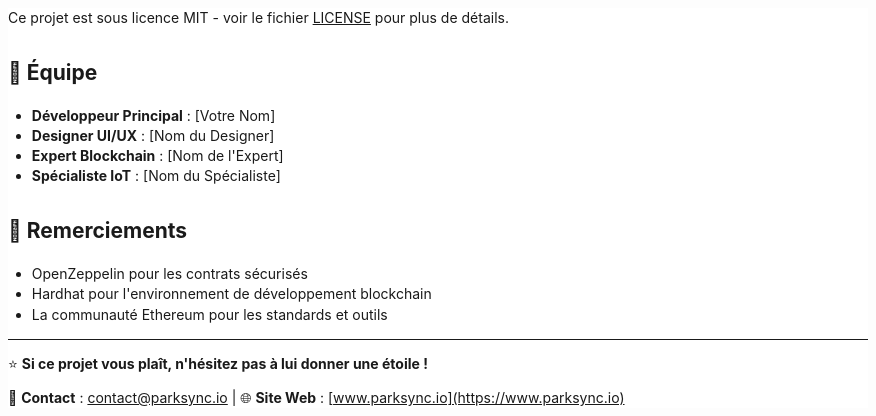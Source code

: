 Ce projet est sous licence MIT - voir le fichier [LICENSE](LICENSE) pour plus de détails.

## 👥 Équipe

- **Développeur Principal** : [Votre Nom]
- **Designer UI/UX** : [Nom du Designer]
- **Expert Blockchain** : [Nom de l'Expert]
- **Spécialiste IoT** : [Nom du Spécialiste]

## 🙏 Remerciements

- OpenZeppelin pour les contrats sécurisés
- Hardhat pour l'environnement de développement blockchain
- La communauté Ethereum pour les standards et outils

---

⭐ **Si ce projet vous plaît, n'hésitez pas à lui donner une étoile !**

📧 **Contact** : contact@parksync.io | 🌐 **Site Web** : [www.parksync.io](https://www.parksync.io)
